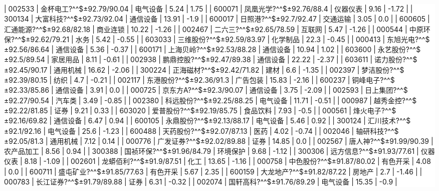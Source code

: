 | 002533 | 金杯电工?^^$±92.79/90.04 |  电气设备  |  5.24  |  1.75 |
| 600071 | 凤凰光学?^^$±92.76/88.4  |  仪器仪表  |  9.16  | -1.72 |
| 300134 | 大富科技?^^$±92.73/92.04 |  通信设备  | 13.91  |  -1.9 |
| 600017 |  日照港?^^$±92.7/92.47   |  交通运输  |  3.05  |  0.0  |
| 600605 | 汇通能源?^^$±92.68/82.18 |  商业连锁  | 10.22  | -1.26 |
| 002467 |  二六三?^^$±92.65/78.59  |   互联网   |  5.47  | -1.26 |
| 000544 | 中原环保?^^$±92.62/79.21 |    水务    |  5.42  | -0.55 |
| 603033 | 三维股份?^^$±92.59/83.97 |  化学制品  |  22.3  | -0.45 |
| 000413 | 东旭光电?^^$±92.56/86.64 |  通信设备  |  5.36  | -0.37 |
| 600171 | 上海贝岭?^^$±92.53/88.28 |  通信设备  | 10.94  |  1.02 |
| 603600 | 永艺股份?^^$±92.5/89.54  |  家居用品  |  8.11  | -0.61 |
| 002938 | 鹏鼎控股?^^$±92.47/89.38 |  通信设备  | 22.22  | -2.37 |
| 603611 | 诺力股份?^^$±92.45/90.17 |  通用机械  | 16.62  | -2.06 |
| 300224 | 正海磁材?^^$±92.42/71.82 |    建材    |  6.6   | -1.35 |
| 002397 | 梦洁股份?^^$±92.39/80.15 |    纺织    |  4.7   | -0.21 |
| 002117 | 东港股份?^^$±92.36/91.3  |  广告包装  | 15.83  | -2.16 |
| 600237 | 铜峰电子?^^$±92.33/85.86 |  通信设备  |  3.91  |  0.0  |
| 000725 |  京东方A?^^$±92.3/90.07  |  通信设备  |  3.75  | -2.09 |
| 002593 | 日上集团?^^$±92.27/90.54 |   汽车类   |  3.49  | -0.85 |
| 002380 | 科远股份?^^$±92.25/88.25 |  电气设备  | 11.71  | -0.51 |
| 000987 | 越秀金控?^^$±92.22/81.85 |    证券    |  9.21  |  0.33 |
| 603020 | 爱普股份?^^$±92.19/85.75 |  食品饮料  |  7.93  |  -0.5 |
| 000561 | 烽火电子?^^$±92.16/69.82 |  通信设备  |  6.47  |  0.94 |
| 600105 | 永鼎股份?^^$±92.13/88.17 |  电气设备  |  5.46  |  0.92 |
| 300124 | 汇川技术?^^$±92.1/92.16  |  电气设备  |  25.6  | -1.23 |
| 600488 | 天药股份?^^$±92.07/87.13 |    医药    |  4.02  | -0.74 |
| 002046 | 轴研科技?^^$±92.05/81.3  |  通用机械  |  7.12  |  0.14 |
| 000776 | 广发证券?^^$±92.02/89.88 |    证券    | 14.85  |  0.0  |
| 002567 |  唐人神?^^$±91.99/90.39  | 农产品加工 |  8.56  |  0.94 |
| 300388 | 国祯环保?^^$±91.96/84.79 |  环境保护  |  9.68  | -1.12 |
| 300306 | 远方信息?^^$±91.93/77.61 |  仪器仪表  |  8.18  | -1.09 |
| 002601 | 龙蟒佰利?^^$±91.9/87.51  |    化工    | 13.65  | -1.16 |
| 000758 | 中色股份?^^$±91.87/80.02 |  有色开采  |  4.08  |  0.0  |
| 600711 | 盛屯矿业?^^$±91.85/77.63 |  有色开采  |  5.67  |  2.35 |
| 600159 | 大龙地产?^^$±91.82/87.22 |   房地产   |  2.7   | -1.46 |
| 000783 | 长江证券?^^$±91.79/89.88 |    证券    |  6.31  | -0.32 |
| 002074 | 国轩高科?^^$±91.76/89.29 |  电气设备  | 15.35  |  -0.9 |